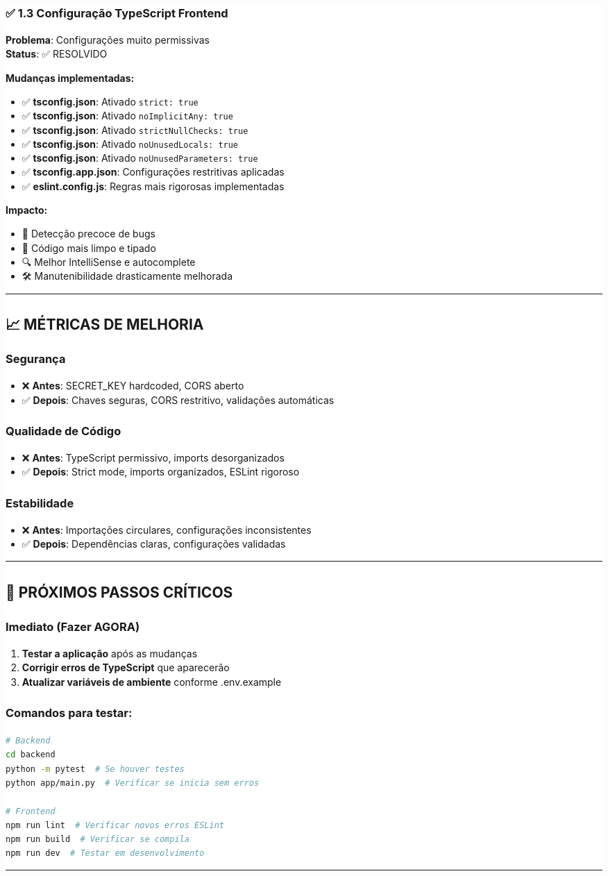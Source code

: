 
### **✅ 1.3 Configuração TypeScript Frontend**
**Problema**: Configurações muito permissivas  
**Status**: ✅ RESOLVIDO

**Mudanças implementadas:**
- ✅ **tsconfig.json**: Ativado `strict: true`
- ✅ **tsconfig.json**: Ativado `noImplicitAny: true`
- ✅ **tsconfig.json**: Ativado `strictNullChecks: true`
- ✅ **tsconfig.json**: Ativado `noUnusedLocals: true`
- ✅ **tsconfig.json**: Ativado `noUnusedParameters: true`
- ✅ **tsconfig.app.json**: Configurações restritivas aplicadas
- ✅ **eslint.config.js**: Regras mais rigorosas implementadas

**Impacto:**
- 🎯 Detecção precoce de bugs
- 📝 Código mais limpo e tipado
- 🔍 Melhor IntelliSense e autocomplete
- 🛠️ Manutenibilidade drasticamente melhorada

---

## 📈 MÉTRICAS DE MELHORIA

### **Segurança**
- ❌ **Antes**: SECRET_KEY hardcoded, CORS aberto
- ✅ **Depois**: Chaves seguras, CORS restritivo, validações automáticas

### **Qualidade de Código**
- ❌ **Antes**: TypeScript permissivo, imports desorganizados
- ✅ **Depois**: Strict mode, imports organizados, ESLint rigoroso

### **Estabilidade**
- ❌ **Antes**: Importações circulares, configurações inconsistentes
- ✅ **Depois**: Dependências claras, configurações validadas

---

## 🚨 PRÓXIMOS PASSOS CRÍTICOS

### **Imediato (Fazer AGORA)**
1. **Testar a aplicação** após as mudanças
2. **Corrigir erros de TypeScript** que aparecerão
3. **Atualizar variáveis de ambiente** conforme .env.example

### **Comandos para testar:**
```bash
# Backend
cd backend
python -m pytest  # Se houver testes
python app/main.py  # Verificar se inicia sem erros

# Frontend  
npm run lint  # Verificar novos erros ESLint
npm run build  # Verificar se compila
npm run dev  # Testar em desenvolvimento
```

---